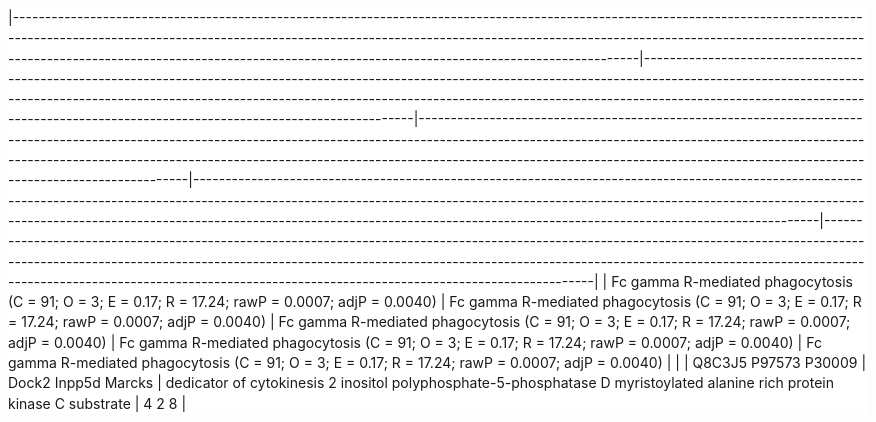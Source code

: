 |---------------------------------------------------------------------------------------------------------------------------------------------------------------------------------------------------------------------------------------------------------------------------------------------------------------------------------------------------------------------------|---------------------------------------------------------------------------------------------------------------------------------------------------------------------------------------------------------------------------------------------------------------------------------------------------------------------------------------------------------------------------|---------------------------------------------------------------------------------------------------------------------------------------------------------------------------------------------------------------------------------------------------------------------------------------------------------------------------------------------------------------------------|---------------------------------------------------------------------------------------------------------------------------------------------------------------------------------------------------------------------------------------------------------------------------------------------------------------------------------------------------------------------------|---------------------------------------------------------------------------------------------------------------------------------------------------------------------------------------------------------------------------------------------------------------------------------------------------------------------------------------------------------------------------|
| Fc gamma R-mediated phagocytosis (C = 91; O = 3; E = 0.17; R = 17.24; rawP = 0.0007; adjP = 0.0040)                                                                                                                                                                                                                                                                       | Fc gamma R-mediated phagocytosis (C = 91; O = 3; E = 0.17; R = 17.24; rawP = 0.0007; adjP = 0.0040)                                                                                                                                                                                                                                                                       | Fc gamma R-mediated phagocytosis (C = 91; O = 3; E = 0.17; R = 17.24; rawP = 0.0007; adjP = 0.0040)                                                                                                                                                                                                                                                                       | Fc gamma R-mediated phagocytosis (C = 91; O = 3; E = 0.17; R = 17.24; rawP = 0.0007; adjP = 0.0040)                                                                                                                                                                                                                                                                       | Fc gamma R-mediated phagocytosis (C = 91; O = 3; E = 0.17; R = 17.24; rawP = 0.0007; adjP = 0.0040)                                                                                                                                                                                                                                                                       |
|                                                                                                                                                                                                                                                                                                                                                                           | Q8C3J5 P97573 P30009                                                                                                                                                                                                                                                                                                                                                      | Dock2 Inpp5d Marcks                                                                                                                                                                                                                                                                                                                                                       | dedicator of cytokinesis 2 inositol polyphosphate-5-phosphatase D myristoylated alanine rich protein kinase C substrate                                                                                                                                                                                                                                                   | 4 2 8                                                                                                                                                                                                                                                                                                                                                                     |